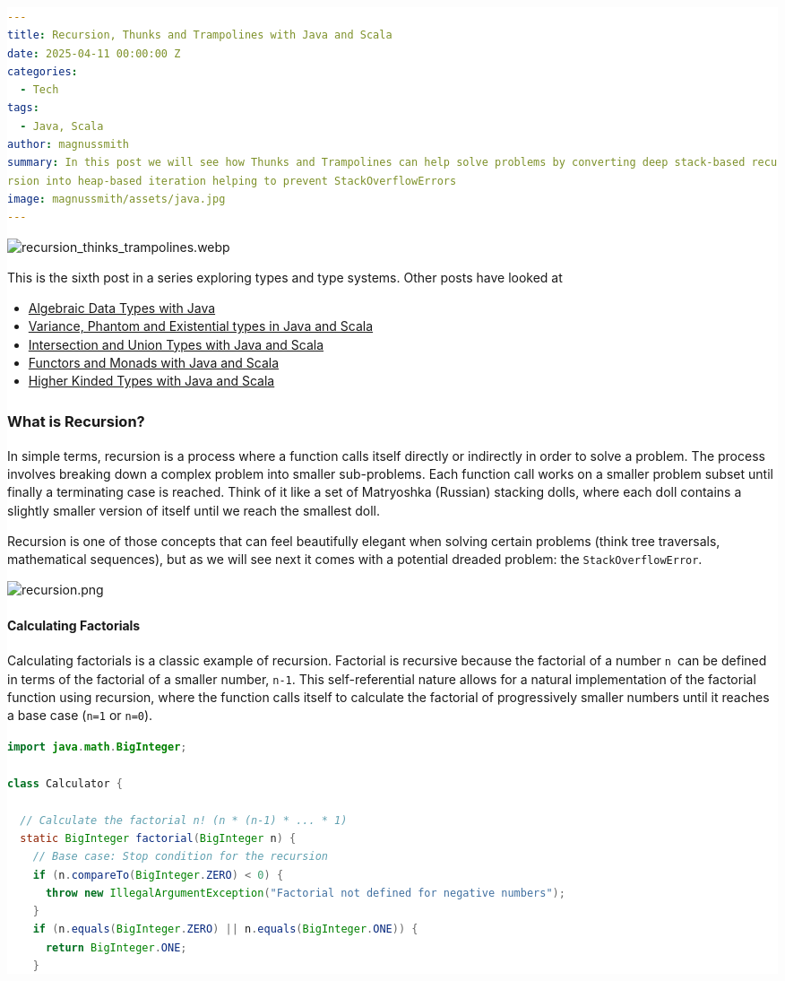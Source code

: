 ```yaml
---
title: Recursion, Thunks and Trampolines with Java and Scala
date: 2025-04-11 00:00:00 Z
categories:
  - Tech
tags:
  - Java, Scala
author: magnussmith
summary: In this post we will see how Thunks and Trampolines can help solve problems by converting deep stack-based recursion into heap-based iteration helping to prevent StackOverflowErrors
image: magnussmith/assets/java.jpg
---
```


![recursion_thinks_trampolines.webp]({{site.baseurl}}/magnussmith/assets/recursion_thunks_trampolines.webp)

This is the sixth post in a series exploring types and type systems. Other posts have looked at

- [Algebraic Data Types with Java]({{site.baseurl}}/2025/01/20/algebraic-data-types-with-java.html)
- [Variance, Phantom and Existential types in Java and Scala]({{site.baseurl}}/2025/02/17/variance-in-java-and-scala.html)
- [Intersection and Union Types with Java and Scala]({{site.baseurl}}/2025/03/05/intersection-and-union-types-with-java-and-scala.html)
- [Functors and Monads with Java and Scala]({{site.baseurl}}/2025/03/31/functors-monads-with-java-and-scala.html)
- [Higher Kinded Types with Java and Scala]({{site.baseurl}}/2025/04/11/higher-kinded-types-with-java-and-scala.html)

### What is Recursion?

In simple terms, recursion is a process where a function calls itself directly or indirectly in order to solve a problem. The process involves breaking down a complex problem into smaller sub-problems.  Each function call works on a smaller problem subset until finally a terminating case is reached. Think of it like a set of Matryoshka (Russian) stacking dolls, where each doll contains a slightly smaller version of itself until we reach the smallest doll.

Recursion is one of those concepts that can feel beautifully elegant when solving certain problems (think tree traversals, mathematical sequences), but as we will see next it comes with a potential dreaded problem: the `StackOverflowError`.


![recursion.png]({{site.baseurl}}/magnussmith/assets/recursion.png)

#### Calculating Factorials

Calculating factorials is a classic example of recursion. Factorial is recursive because the factorial of a number `n `can be defined in terms of the factorial of a smaller number, `n-1`. This self-referential nature allows for a natural implementation of the factorial function using recursion, where the function calls itself to calculate the factorial of progressively smaller numbers until it reaches a base case (`n=1` or `n=0`).

~~~~java
import java.math.BigInteger;

class Calculator {

  // Calculate the factorial n! (n * (n-1) * ... * 1)
  static BigInteger factorial(BigInteger n) {
    // Base case: Stop condition for the recursion
    if (n.compareTo(BigInteger.ZERO) < 0) {
      throw new IllegalArgumentException("Factorial not defined for negative numbers");
    }
    if (n.equals(BigInteger.ZERO) || n.equals(BigInteger.ONE)) {
      return BigInteger.ONE;
    }
~~~~